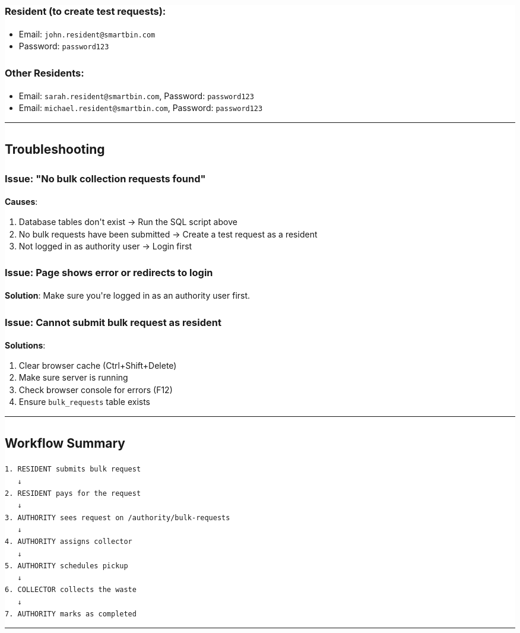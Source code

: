 ### Resident (to create test requests):
- Email: `john.resident@smartbin.com`
- Password: `password123`

### Other Residents:
- Email: `sarah.resident@smartbin.com`, Password: `password123`
- Email: `michael.resident@smartbin.com`, Password: `password123`

---

## Troubleshooting

### Issue: "No bulk collection requests found"

**Causes**:
1. Database tables don't exist → Run the SQL script above
2. No bulk requests have been submitted → Create a test request as a resident
3. Not logged in as authority user → Login first

### Issue: Page shows error or redirects to login

**Solution**: Make sure you're logged in as an authority user first.

### Issue: Cannot submit bulk request as resident

**Solutions**:
1. Clear browser cache (Ctrl+Shift+Delete)
2. Make sure server is running
3. Check browser console for errors (F12)
4. Ensure `bulk_requests` table exists

---

## Workflow Summary

```
1. RESIDENT submits bulk request
   ↓
2. RESIDENT pays for the request
   ↓
3. AUTHORITY sees request on /authority/bulk-requests
   ↓
4. AUTHORITY assigns collector
   ↓
5. AUTHORITY schedules pickup
   ↓
6. COLLECTOR collects the waste
   ↓
7. AUTHORITY marks as completed
```

---